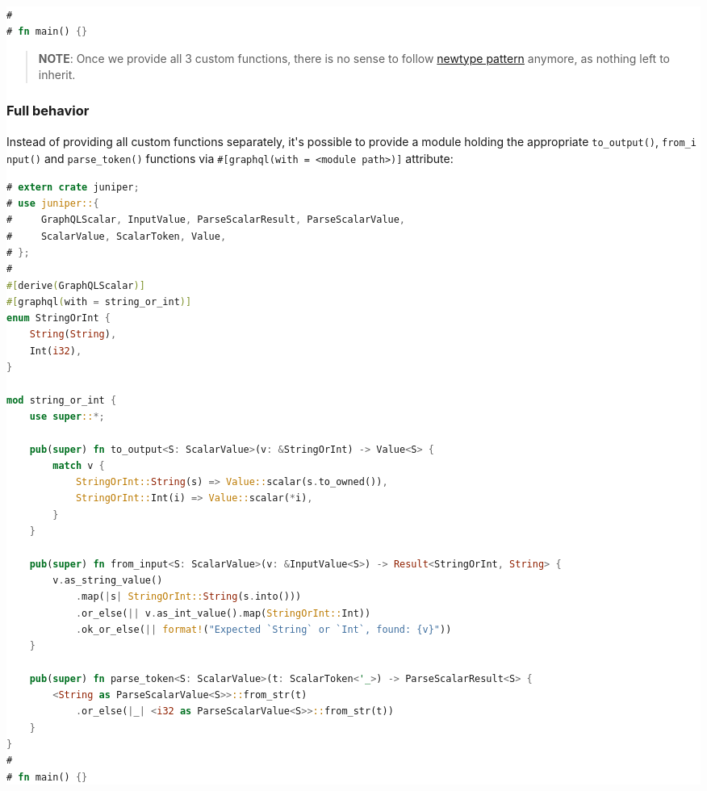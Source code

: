 ```rust
#
# fn main() {}
```
> **NOTE**: Once we provide all 3 custom functions, there is no sense to follow [newtype pattern][3] anymore, as nothing left to inherit.


### Full behavior

Instead of providing all custom functions separately, it's possible to provide a module holding the appropriate `to_output()`, `from_input()` and `parse_token()` functions via `#[graphql(with = <module path>)]` attribute:
```rust
# extern crate juniper;
# use juniper::{
#     GraphQLScalar, InputValue, ParseScalarResult, ParseScalarValue,
#     ScalarValue, ScalarToken, Value,
# };
#
#[derive(GraphQLScalar)]
#[graphql(with = string_or_int)]
enum StringOrInt {
    String(String),
    Int(i32),
}

mod string_or_int {
    use super::*;

    pub(super) fn to_output<S: ScalarValue>(v: &StringOrInt) -> Value<S> {
        match v {
            StringOrInt::String(s) => Value::scalar(s.to_owned()),
            StringOrInt::Int(i) => Value::scalar(*i),
        }
    }

    pub(super) fn from_input<S: ScalarValue>(v: &InputValue<S>) -> Result<StringOrInt, String> {
        v.as_string_value()
            .map(|s| StringOrInt::String(s.into()))
            .or_else(|| v.as_int_value().map(StringOrInt::Int))
            .ok_or_else(|| format!("Expected `String` or `Int`, found: {v}"))
    }

    pub(super) fn parse_token<S: ScalarValue>(t: ScalarToken<'_>) -> ParseScalarResult<S> {
        <String as ParseScalarValue<S>>::from_str(t)
            .or_else(|_| <i32 as ParseScalarValue<S>>::from_str(t))
    }
}
#
# fn main() {}
```


[`bigdecimal`]: https://docs.rs/bigdecimal
[`BigDecimal`]: https://docs.rs/bigdecimal/latest/bigdecimal/struct.BigDecimal.html
[`bson`]: https://docs.rs/bson
[`bson::DateTime`]: https://docs.rs/bson/latest/bson/struct.DateTime.html
[`bson::oid::ObjectId`]: https://docs.rs/bson/latest/bson/oid/struct.ObjectId.html
[`chrono`]: https://docs.rs/chrono
[`chrono::DateTime`]: https://docs.rs/chrono/latest/chrono/struct.DateTime.html
[`chrono::NaiveDate`]: https://docs.rs/chrono/latest/chrono/naive/struct.NaiveDate.html
[`chrono::NaiveDateTime`]: https://docs.rs/chrono/latest/chrono/naive/struct.NaiveDateTime.html
[`chrono::NaiveTime`]: https://docs.rs/chrono/latest/chrono/naive/struct.NaiveTime.html
[`chrono-tz`]: https://docs.rs/chrono-tz
[`chrono_tz::Tz`]: https://docs.rs/chrono-tz/latest/chrono_tz/enum.Tz.html
[`Date`]: https://graphql-scalars.dev/docs/scalars/date
[`DateTime`]: https://graphql-scalars.dev/docs/scalars/date-time
[`Decimal`]: https://docs.rs/rust_decimal/latest/rust_decimal/struct.Decimal.html
[`ID`]: https://spec.graphql.org/October2021#sec-ID
[`LocalTime`]: https://graphql-scalars.dev/docs/scalars/local-time
[`rust_decimal`]: https://docs.rs/rust_decimal
[`ScalarValue`]: https://docs.rs/juniper/0.16.2/juniper/trait.ScalarValue.html
[`serde`]: https://docs.rs/serde
[`time`]: https://docs.rs/time
[`time::Date`]: https://docs.rs/time/latest/time/struct.Date.html
[`time::PrimitiveDateTime`]: https://docs.rs/time/latest/time/struct.PrimitiveDateTime.html
[`time::Time`]: https://docs.rs/time/latest/time/struct.Time.html
[`time::UtcOffset`]: https://docs.rs/time/latest/time/struct.UtcOffset.html
[`time::OffsetDateTime`]: https://docs.rs/time/latest/time/struct.OffsetDateTime.html
[`url`]: https://docs.rs/url
[`Url`]: https://docs.rs/url/latest/url/struct.Url.html
[`UtcOffset`]: https://graphql-scalars.dev/docs/scalars/utc-offset
[`uuid`]: https://docs.rs/uuid
[`Uuid`]: https://docs.rs/uuid/latest/uuid/struct.Uuid.html
[Cargo feature]: https://doc.rust-lang.org/cargo/reference/features.html
[GraphQL]: https://graphql.org
[Juniper]: https://docs.rs/juniper
[orphan rules]: https://doc.rust-lang.org/reference/items/implementations.html#orphan-rules
[Rust]: https://www.rust-lang.org
[schema]: https://graphql.org/learn/schema
[0]: https://spec.graphql.org/October2021#sec-Scalars
[1]: https://spec.graphql.org/October2021#sel-FAHXJDCAACKB1qb
[2]: https://spec.graphql.org/October2021#sec-Scalars.Custom-Scalars
[3]: https://rust-unofficial.github.io/patterns/patterns/behavioural/newtype.html
[4]: https://doc.rust-lang.org/reference/items/type-aliases.html
[5]: https://spec.graphql.org/October2021/#sec-Scalars.Built-in-Scalars
[6]: https://serde.rs/container-attrs.html#transparent
[7]: https://spec.graphql.org/October2021#sec-Value-Resolution
[8]: https://docs.rs/juniper/0.16.2/juniper/derive.GraphQLScalar.html
[9]: https://docs.rs/juniper/0.16.2/juniper/attr.graphql_scalar.html